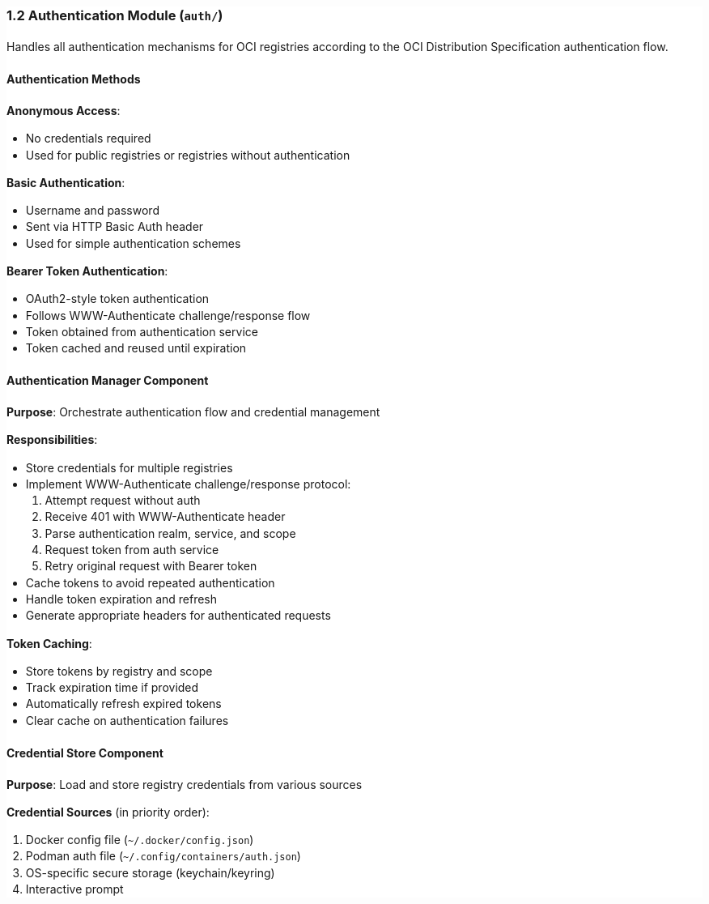 ### 1.2 Authentication Module (`auth/`)

Handles all authentication mechanisms for OCI registries according to the
OCI Distribution Specification authentication flow.

#### Authentication Methods

**Anonymous Access**:

- No credentials required
- Used for public registries or registries without authentication

**Basic Authentication**:

- Username and password
- Sent via HTTP Basic Auth header
- Used for simple authentication schemes

**Bearer Token Authentication**:

- OAuth2-style token authentication
- Follows WWW-Authenticate challenge/response flow
- Token obtained from authentication service
- Token cached and reused until expiration

#### Authentication Manager Component

**Purpose**: Orchestrate authentication flow and credential management

**Responsibilities**:

- Store credentials for multiple registries
- Implement WWW-Authenticate challenge/response protocol:
  1. Attempt request without auth
  2. Receive 401 with WWW-Authenticate header
  3. Parse authentication realm, service, and scope
  4. Request token from auth service
  5. Retry original request with Bearer token
- Cache tokens to avoid repeated authentication
- Handle token expiration and refresh
- Generate appropriate headers for authenticated requests

**Token Caching**:

- Store tokens by registry and scope
- Track expiration time if provided
- Automatically refresh expired tokens
- Clear cache on authentication failures

#### Credential Store Component

**Purpose**: Load and store registry credentials from various sources

**Credential Sources** (in priority order):

1. Docker config file (`~/.docker/config.json`)
2. Podman auth file (`~/.config/containers/auth.json`)
3. OS-specific secure storage (keychain/keyring)
4. Interactive prompt

